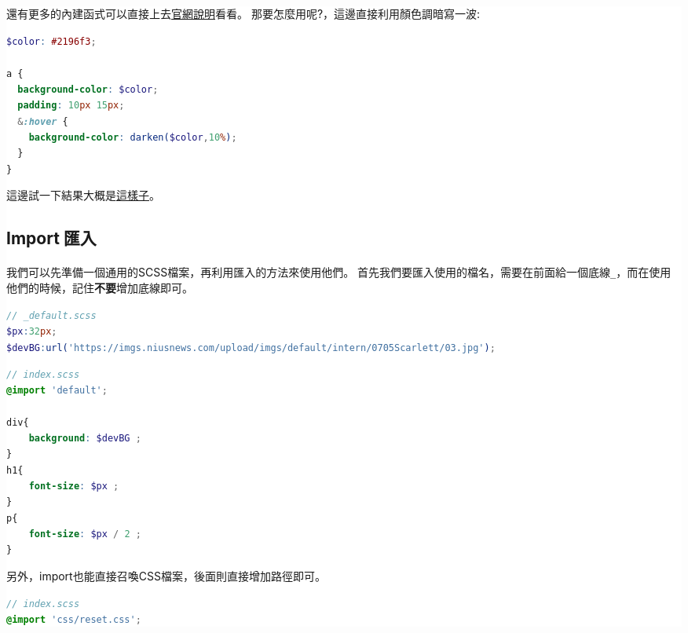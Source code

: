 還有更多的內建函式可以直接上去[官網說明](http://sass-lang.com/documentation/Sass/Script/Functions.html)看看。
那要怎麼用呢?，這邊直接利用顏色調暗寫一波:
```scss
$color: #2196f3;

a {
  background-color: $color;
  padding: 10px 15px;
  &:hover {
    background-color: darken($color,10%);
  }
}
```
這邊試一下結果大概是[這樣子](https://jsbin.com/moxidoq/edit?html,css,output)。

## Import 匯入
我們可以先準備一個通用的SCSS檔案，再利用匯入的方法來使用他們。
首先我們要匯入使用的檔名，需要在前面給一個底線`_`，而在使用他們的時候，記住**不要**增加底線即可。
```scss
// _default.scss
$px:32px;
$devBG:url('https://imgs.niusnews.com/upload/imgs/default/intern/0705Scarlett/03.jpg');
```
```scss
// index.scss
@import 'default';

div{
    background: $devBG ;
}
h1{
    font-size: $px ;
}
p{
    font-size: $px / 2 ;
}
```
另外，import也能直接召喚CSS檔案，後面則直接增加路徑即可。
```scss
// index.scss
@import 'css/reset.css';
```